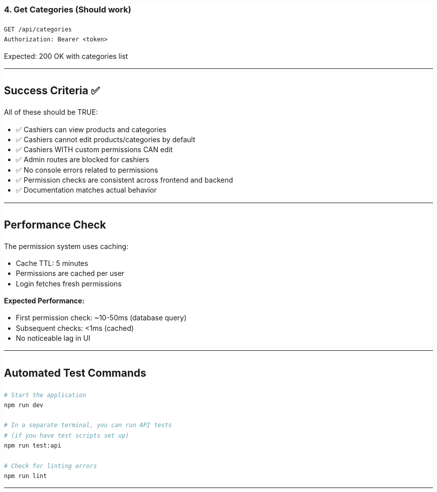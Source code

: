 ### 4. Get Categories (Should work)
```
GET /api/categories
Authorization: Bearer <token>
```
Expected: 200 OK with categories list

---

## Success Criteria ✅

All of these should be TRUE:
- ✅ Cashiers can view products and categories
- ✅ Cashiers cannot edit products/categories by default
- ✅ Cashiers WITH custom permissions CAN edit
- ✅ Admin routes are blocked for cashiers
- ✅ No console errors related to permissions
- ✅ Permission checks are consistent across frontend and backend
- ✅ Documentation matches actual behavior

---

## Performance Check

The permission system uses caching:
- Cache TTL: 5 minutes
- Permissions are cached per user
- Login fetches fresh permissions

**Expected Performance:**
- First permission check: ~10-50ms (database query)
- Subsequent checks: <1ms (cached)
- No noticeable lag in UI

---

## Automated Test Commands

```bash
# Start the application
npm run dev

# In a separate terminal, you can run API tests
# (if you have test scripts set up)
npm run test:api

# Check for linting errors
npm run lint
```

---

